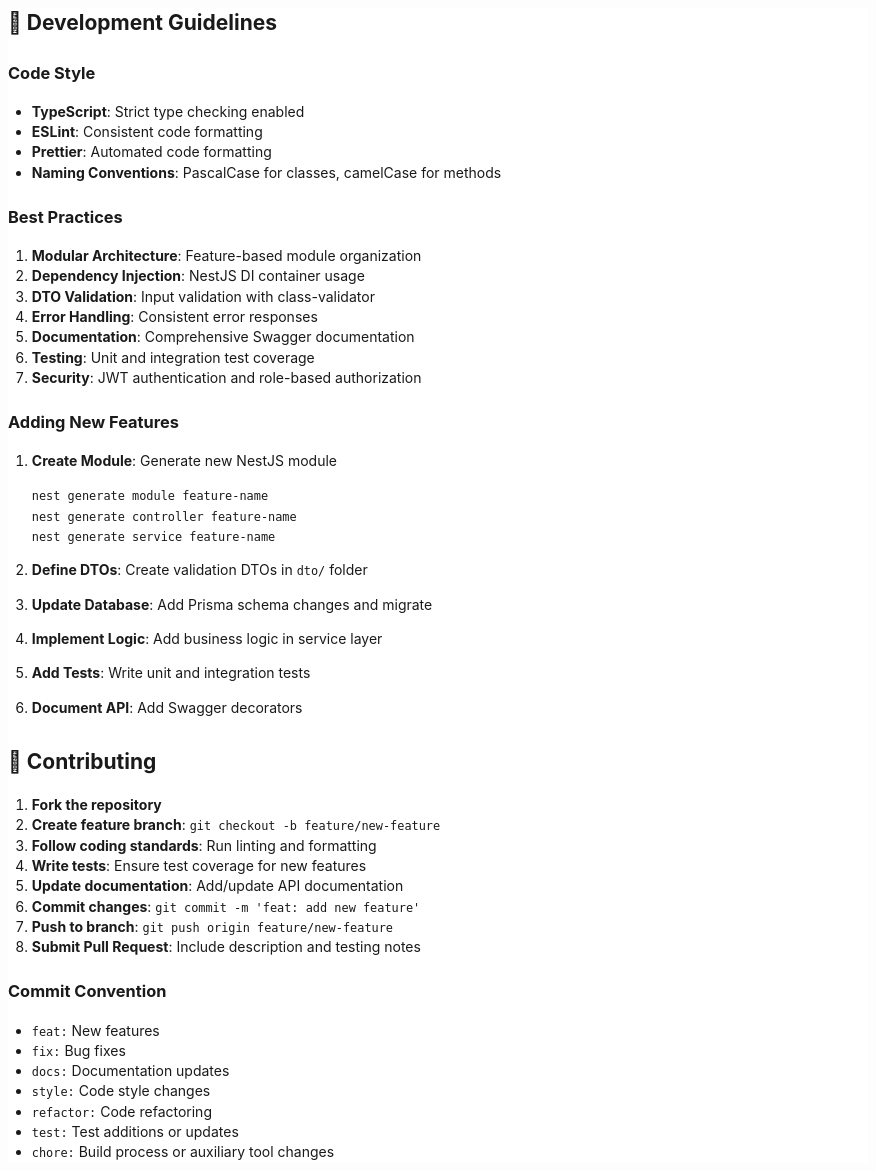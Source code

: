 ## 🔧 Development Guidelines

### Code Style

- **TypeScript**: Strict type checking enabled
- **ESLint**: Consistent code formatting
- **Prettier**: Automated code formatting
- **Naming Conventions**: PascalCase for classes, camelCase for methods

### Best Practices

1. **Modular Architecture**: Feature-based module organization
2. **Dependency Injection**: NestJS DI container usage
3. **DTO Validation**: Input validation with class-validator
4. **Error Handling**: Consistent error responses
5. **Documentation**: Comprehensive Swagger documentation
6. **Testing**: Unit and integration test coverage
7. **Security**: JWT authentication and role-based authorization

### Adding New Features

1. **Create Module**: Generate new NestJS module

   ```bash
   nest generate module feature-name
   nest generate controller feature-name
   nest generate service feature-name
   ```

2. **Define DTOs**: Create validation DTOs in `dto/` folder
3. **Update Database**: Add Prisma schema changes and migrate
4. **Implement Logic**: Add business logic in service layer
5. **Add Tests**: Write unit and integration tests
6. **Document API**: Add Swagger decorators

## 🤝 Contributing

1. **Fork the repository**
2. **Create feature branch**: `git checkout -b feature/new-feature`
3. **Follow coding standards**: Run linting and formatting
4. **Write tests**: Ensure test coverage for new features
5. **Update documentation**: Add/update API documentation
6. **Commit changes**: `git commit -m 'feat: add new feature'`
7. **Push to branch**: `git push origin feature/new-feature`
8. **Submit Pull Request**: Include description and testing notes

### Commit Convention

- `feat:` New features
- `fix:` Bug fixes
- `docs:` Documentation updates
- `style:` Code style changes
- `refactor:` Code refactoring
- `test:` Test additions or updates
- `chore:` Build process or auxiliary tool changes

